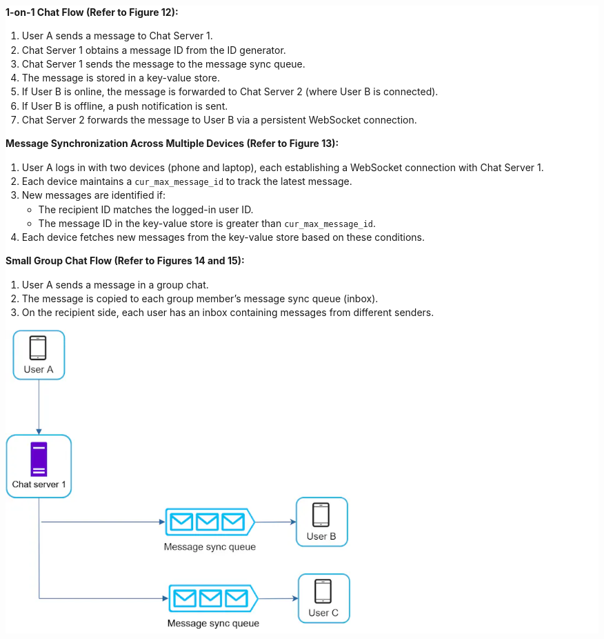**1-on-1 Chat Flow (Refer to Figure 12):**
1. User A sends a message to Chat Server 1.
2. Chat Server 1 obtains a message ID from the ID generator.
3. Chat Server 1 sends the message to the message sync queue.
4. The message is stored in a key-value store.
5. If User B is online, the message is forwarded to Chat Server 2 (where User B is connected).
6. If User B is offline, a push notification is sent.
7. Chat Server 2 forwards the message to User B via a persistent WebSocket connection.

**Message Synchronization Across Multiple Devices (Refer to Figure 13):**
1. User A logs in with two devices (phone and laptop), each establishing a WebSocket connection with Chat Server 1.
2. Each device maintains a `cur_max_message_id` to track the latest message.
3. New messages are identified if:
   - The recipient ID matches the logged-in user ID.
   - The message ID in the key-value store is greater than `cur_max_message_id`.
4. Each device fetches new messages from the key-value store based on these conditions.

**Small Group Chat Flow (Refer to Figures 14 and 15):**
1. User A sends a message in a group chat.
2. The message is copied to each group member’s message sync queue (inbox).
3. On the recipient side, each user has an inbox containing messages from different senders.
<p float="left">
  <img src="https://github.com/madhavkosi/designPatterningolang/blob/main/SystemDesign/image%20folder/smallgp.webp" width="500" />
</p>
